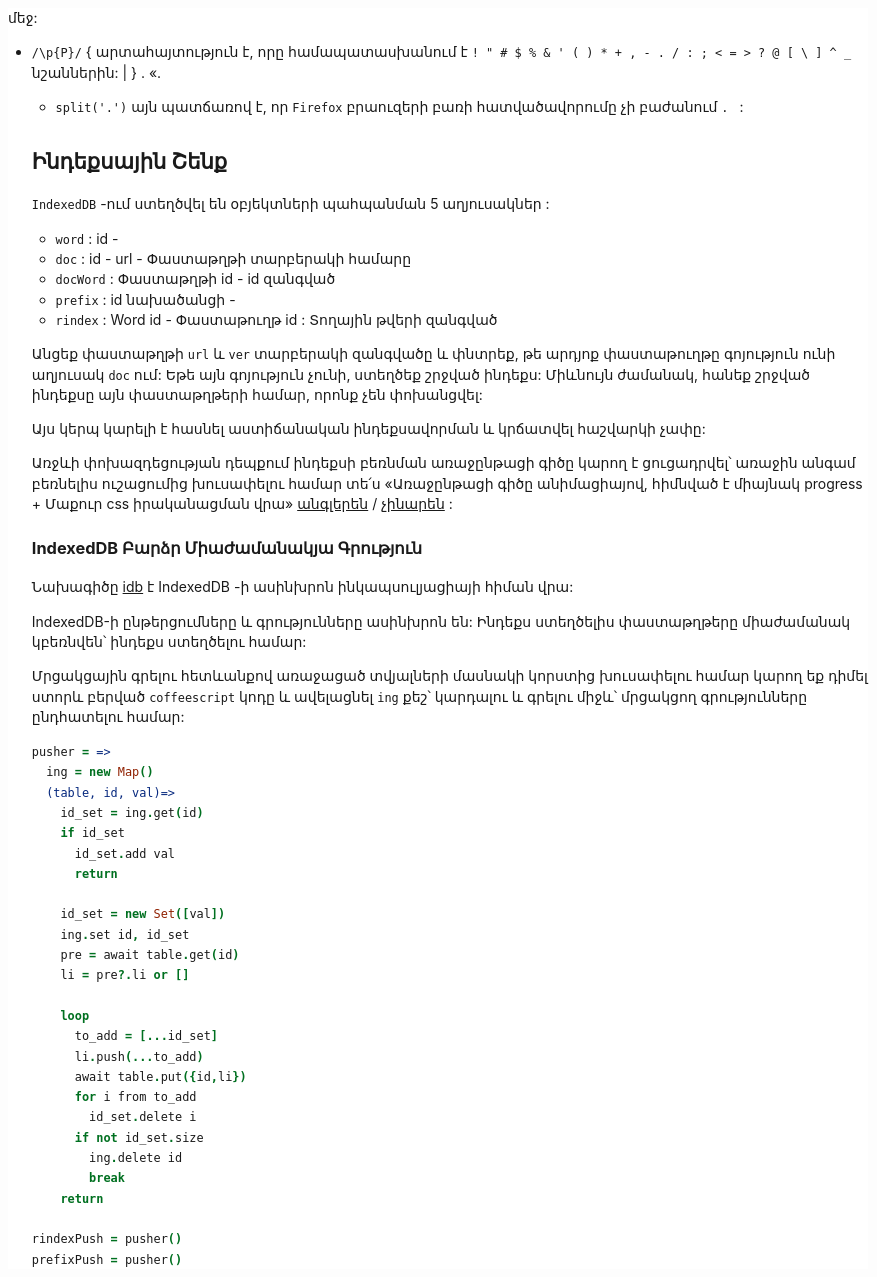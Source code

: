մեջ:

* `/\p{P}/` { արտահայտություն է, որը համապատասխանում է `! " # $ % & ' ( ) * + , - . / : ; < = > ? @ [ \ ] ^ _` նշաններին: | } . «.</p><ul><li> `split('.')` այն պատճառով է, որ `Firefox` բրաուզերի բառի հատվածավորումը չի բաժանում `. ` :</li>


## Ինդեքսային Շենք

`IndexedDB` -ում ստեղծվել են օբյեկտների պահպանման 5 աղյուսակներ :

* `word` : id -
* `doc` : id - url - Փաստաթղթի տարբերակի համարը
* `docWord` : Փաստաթղթի id - id զանգված
* `prefix` : id նախածանցի -
* `rindex` : Word id - Փաստաթուղթ id : Տողային թվերի զանգված

Անցեք փաստաթղթի `url` և `ver` տարբերակի զանգվածը և փնտրեք, թե արդյոք փաստաթուղթը գոյություն ունի աղյուսակ `doc` ում: Եթե այն գոյություն չունի, ստեղծեք շրջված ինդեքս: Միևնույն ժամանակ, հանեք շրջված ինդեքսը այն փաստաթղթերի համար, որոնք չեն փոխանցվել:

Այս կերպ կարելի է հասնել աստիճանական ինդեքսավորման և կրճատվել հաշվարկի չափը:

Առջևի փոխազդեցության դեպքում ինդեքսի բեռնման առաջընթացի գիծը կարող է ցուցադրվել՝ առաջին անգամ բեռնելիս ուշացումից խուսափելու համար տե՛ս «Առաջընթացի գիծը անիմացիայով, հիմնված է միայնակ progress + Մաքուր css իրականացման վրա» [անգլերեն](//dev.to/i18n-site/a-single-progress-uses-pure-css-to-achieve-animation-effects-2oo) / [չինարեն](//juejin.cn/post/7413586285954154522) :

### IndexedDB Բարձր Միաժամանակյա Գրություն

Նախագիծը [idb](//www.npmjs.com/package/idb) է IndexedDB -ի ասինխրոն ինկապսուլյացիայի հիման վրա:

IndexedDB-ի ընթերցումները և գրությունները ասինխրոն են: Ինդեքս ստեղծելիս փաստաթղթերը միաժամանակ կբեռնվեն՝ ինդեքս ստեղծելու համար:

Մրցակցային գրելու հետևանքով առաջացած տվյալների մասնակի կորստից խուսափելու համար կարող եք դիմել ստորև բերված `coffeescript` կոդը և ավելացնել `ing` քեշ՝ կարդալու և գրելու միջև՝ մրցակցող գրությունները ընդհատելու համար:

```coffee
pusher = =>
  ing = new Map()
  (table, id, val)=>
    id_set = ing.get(id)
    if id_set
      id_set.add val
      return

    id_set = new Set([val])
    ing.set id, id_set
    pre = await table.get(id)
    li = pre?.li or []

    loop
      to_add = [...id_set]
      li.push(...to_add)
      await table.put({id,li})
      for i from to_add
        id_set.delete i
      if not id_set.size
        ing.delete id
        break
    return

rindexPush = pusher()
prefixPush = pusher()
```
